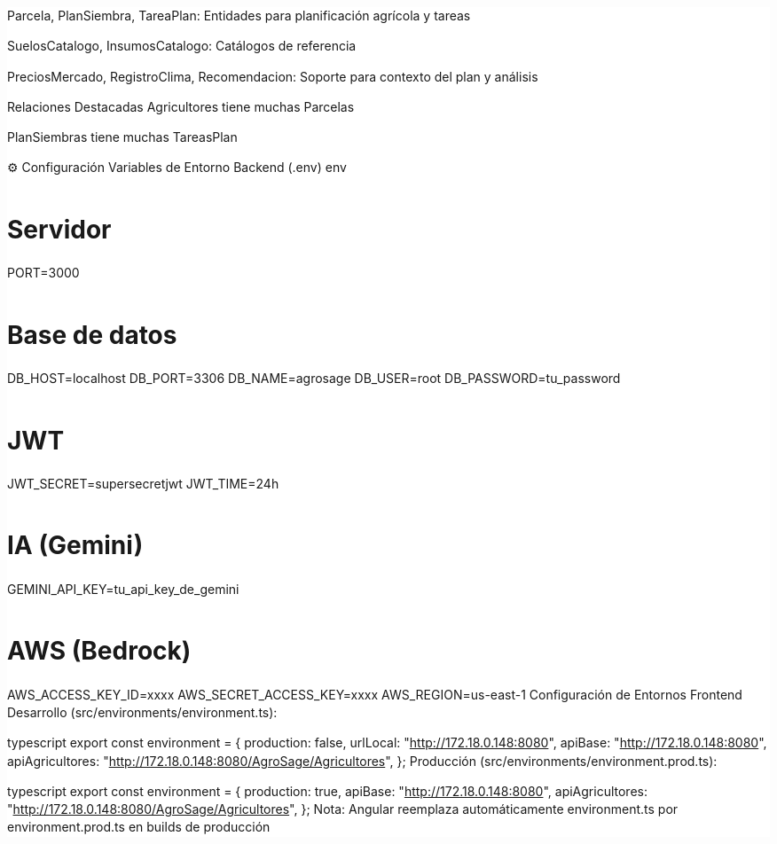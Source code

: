 Parcela, PlanSiembra, TareaPlan: Entidades para planificación agrícola y tareas

SuelosCatalogo, InsumosCatalogo: Catálogos de referencia

PreciosMercado, RegistroClima, Recomendacion: Soporte para contexto del plan y análisis

Relaciones Destacadas
Agricultores tiene muchas Parcelas

PlanSiembras tiene muchas TareasPlan

⚙️ Configuración
Variables de Entorno Backend (.env)
env
# Servidor
PORT=3000

# Base de datos
DB_HOST=localhost
DB_PORT=3306
DB_NAME=agrosage
DB_USER=root
DB_PASSWORD=tu_password

# JWT
JWT_SECRET=supersecretjwt
JWT_TIME=24h

# IA (Gemini)
GEMINI_API_KEY=tu_api_key_de_gemini

# AWS (Bedrock)
AWS_ACCESS_KEY_ID=xxxx
AWS_SECRET_ACCESS_KEY=xxxx
AWS_REGION=us-east-1
Configuración de Entornos Frontend
Desarrollo (src/environments/environment.ts):

typescript
export const environment = {
  production: false,
  urlLocal: "http://172.18.0.148:8080",
  apiBase: "http://172.18.0.148:8080",
  apiAgricultores: "http://172.18.0.148:8080/AgroSage/Agricultores",
};
Producción (src/environments/environment.prod.ts):

typescript
export const environment = {
  production: true,
  apiBase: "http://172.18.0.148:8080",
  apiAgricultores: "http://172.18.0.148:8080/AgroSage/Agricultores",
};
Nota: Angular reemplaza automáticamente environment.ts por environment.prod.ts en builds de producción
